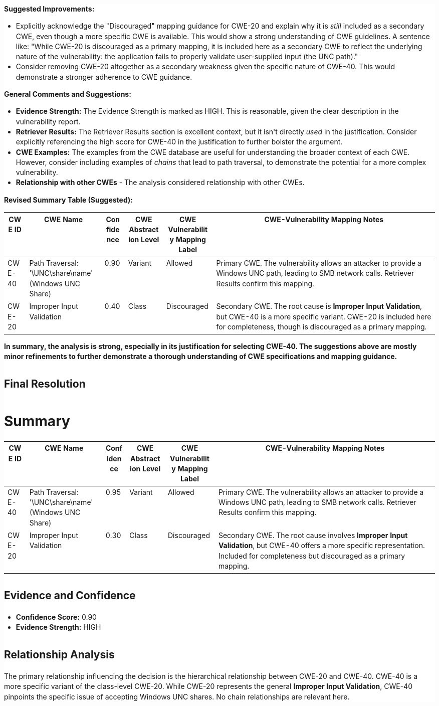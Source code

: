 **Suggested Improvements:**

*   Explicitly acknowledge the "Discouraged" mapping guidance for CWE-20 and explain why it is *still* included as a secondary CWE, even though a more specific CWE is available. This would show a strong understanding of CWE guidelines. A sentence like: "While CWE-20 is discouraged as a primary mapping, it is included here as a secondary CWE to reflect the underlying nature of the vulnerability: the application fails to properly validate user-supplied input (the UNC path)."
*   Consider removing CWE-20 altogether as a secondary weakness given the specific nature of CWE-40. This would demonstrate a stronger adherence to CWE guidance.

**General Comments and Suggestions:**

*   **Evidence Strength:** The Evidence Strength is marked as HIGH. This is reasonable, given the clear description in the vulnerability report.
*   **Retriever Results:** The Retriever Results section is excellent context, but it isn't directly *used* in the justification.  Consider explicitly referencing the high score for CWE-40 in the justification to further bolster the argument.
*   **CWE Examples:** The examples from the CWE database are useful for understanding the broader context of each CWE. However, consider including examples of *chains* that lead to path traversal, to demonstrate the potential for a more complex vulnerability.
*   **Relationship with other CWEs** - The analysis considered relationship with other CWEs.

**Revised Summary Table (Suggested):**

| CWE ID | CWE Name | Confidence | CWE Abstraction Level | CWE Vulnerability Mapping Label | CWE-Vulnerability Mapping Notes |
|---|---|---|---|---|---|
| CWE-40 | Path Traversal: '\\UNC\share\name\' (Windows UNC Share) | 0.90 | Variant | Allowed | Primary CWE. The vulnerability allows an attacker to provide a Windows UNC path, leading to SMB network calls. Retriever Results confirm this mapping. |
| CWE-20 | Improper Input Validation | 0.40 | Class | Discouraged | Secondary CWE. The root cause is **Improper Input Validation**, but CWE-40 is a more specific variant. CWE-20 is included here for completeness, though is discouraged as a primary mapping. |

**In summary, the analysis is strong, especially in its justification for selecting CWE-40. The suggestions above are mostly minor refinements to further demonstrate a thorough understanding of CWE specifications and mapping guidance.**

## Final Resolution

# Summary
| CWE ID | CWE Name | Confidence | CWE Abstraction Level | CWE Vulnerability Mapping Label | CWE-Vulnerability Mapping Notes |
|---|---|---|---|---|---|
| CWE-40 | Path Traversal: '\\UNC\share\name\' (Windows UNC Share) | 0.95 | Variant | Allowed | Primary CWE. The vulnerability allows an attacker to provide a Windows UNC path, leading to SMB network calls. Retriever Results confirm this mapping. |
| CWE-20 | Improper Input Validation | 0.30 | Class | Discouraged | Secondary CWE. The root cause involves **Improper Input Validation**, but CWE-40 offers a more specific representation. Included for completeness but discouraged as a primary mapping. |

## Evidence and Confidence

*   **Confidence Score:** 0.90
*   **Evidence Strength:** HIGH

## Relationship Analysis
The primary relationship influencing the decision is the hierarchical relationship between CWE-20 and CWE-40. CWE-40 is a more specific variant of the class-level CWE-20. While CWE-20 represents the general **Improper Input Validation**, CWE-40 pinpoints the specific issue of accepting Windows UNC shares. No chain relationships are relevant here.
